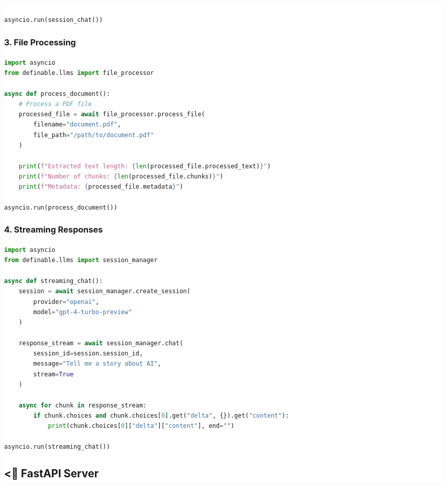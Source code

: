 ```python

asyncio.run(session_chat())
```

### 3. File Processing

```python
import asyncio
from definable.llms import file_processor

async def process_document():
    # Process a PDF file
    processed_file = await file_processor.process_file(
        filename="document.pdf",
        file_path="/path/to/document.pdf"
    )
    
    print(f"Extracted text length: {len(processed_file.processed_text)}")
    print(f"Number of chunks: {len(processed_file.chunks)}")
    print(f"Metadata: {processed_file.metadata}")

asyncio.run(process_document())
```

### 4. Streaming Responses

```python
import asyncio
from definable.llms import session_manager

async def streaming_chat():
    session = await session_manager.create_session(
        provider="openai",
        model="gpt-4-turbo-preview"
    )
    
    response_stream = await session_manager.chat(
        session_id=session.session_id,
        message="Tell me a story about AI",
        stream=True
    )
    
    async for chunk in response_stream:
        if chunk.choices and chunk.choices[0].get("delta", {}).get("content"):
            print(chunk.choices[0]["delta"]["content"], end="")

asyncio.run(streaming_chat())
```

## < FastAPI Server
